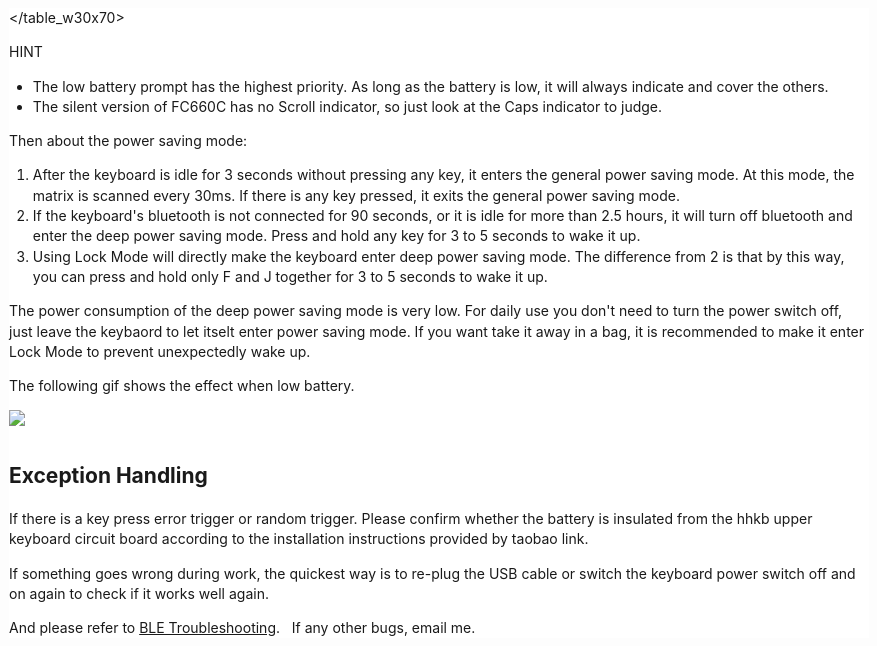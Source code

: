 </table_w30x70>

<html><div class="hint">
<subtitle>HINT</subtitle>
<ul><li>The low battery prompt has the highest priority. As long as the battery is low, it will always indicate and cover the others. </li>
<li>The silent version of FC660C has no Scroll indicator, so just look at the Caps indicator to judge. </li><ul>
</div></html>

Then about the power saving mode:
  1. After the keyboard is idle for 3 seconds without pressing any key, it enters the general power saving mode. At this mode, the matrix is scanned every 30ms. If there is any key pressed, it exits the general power saving mode.
  2. If the keyboard's bluetooth is not connected for 90 seconds, or it is idle for more than 2.5 hours, it will turn off bluetooth and enter the deep power saving mode. Press and hold any key for 3 to 5 seconds to wake it up.
  3. Using Lock Mode will directly make the keyboard enter deep power saving mode. The difference from 2 is that by this way, you can press and hold only F and J together for 3 to 5 seconds to wake it up.


The power consumption of the deep power saving mode is very low. For daily use you don't need to turn the power switch off, just leave the keybaord to let itselt enter power saving mode. If you want take it away in a bag, it is recommended to make it enter Lock Mode to prevent unexpectedly wake up.

The following gif shows the effect when low battery.

![](/assets/ble660c-low-battery.gif)


## Exception Handling

If there is a key press error trigger or random trigger. Please confirm whether the battery is insulated from the hhkb upper keyboard circuit board according to the installation instructions provided by taobao link.

If something goes wrong during work, the quickest way is to re-plug the USB cable or switch the keyboard power switch off and on again to check if it works well again.

And please refer to [BLE Troubleshooting](/en/ble-series/troubleshooting).
 
If any other bugs, email me.

